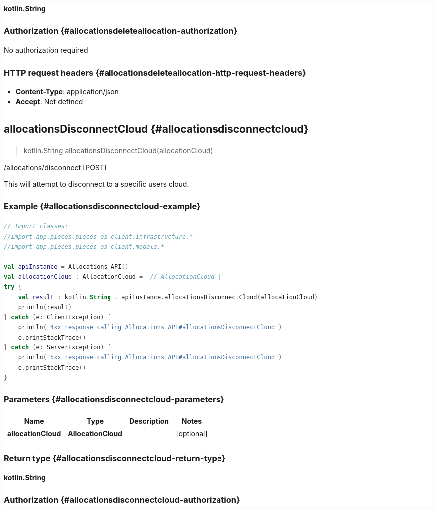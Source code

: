 **kotlin.String**

### Authorization {#allocationsdeleteallocation-authorization}

No authorization required

### HTTP request headers {#allocationsdeleteallocation-http-request-headers}

 - **Content-Type**: application/json
 - **Accept**: Not defined

## **allocationsDisconnectCloud** {#allocationsdisconnectcloud}
> kotlin.String allocationsDisconnectCloud(allocationCloud)

/allocations/disconnect [POST]

This will attempt to disconnect to a specific users cloud.

### Example {#allocationsdisconnectcloud-example}
```kotlin
// Import classes:
//import app.pieces.pieces-os-client.infrastructure.*
//import app.pieces.pieces-os-client.models.*

val apiInstance = Allocations API()
val allocationCloud : AllocationCloud =  // AllocationCloud | 
try {
    val result : kotlin.String = apiInstance.allocationsDisconnectCloud(allocationCloud)
    println(result)
} catch (e: ClientException) {
    println("4xx response calling Allocations API#allocationsDisconnectCloud")
    e.printStackTrace()
} catch (e: ServerException) {
    println("5xx response calling Allocations API#allocationsDisconnectCloud")
    e.printStackTrace()
}
```

### Parameters {#allocationsdisconnectcloud-parameters}

Name | Type | Description  | Notes
------------- | ------------- | ------------- | -------------
 **allocationCloud** | [**AllocationCloud**](../models/AllocationCloud)|  | [optional]

### Return type {#allocationsdisconnectcloud-return-type}

**kotlin.String**

### Authorization {#allocationsdisconnectcloud-authorization}
